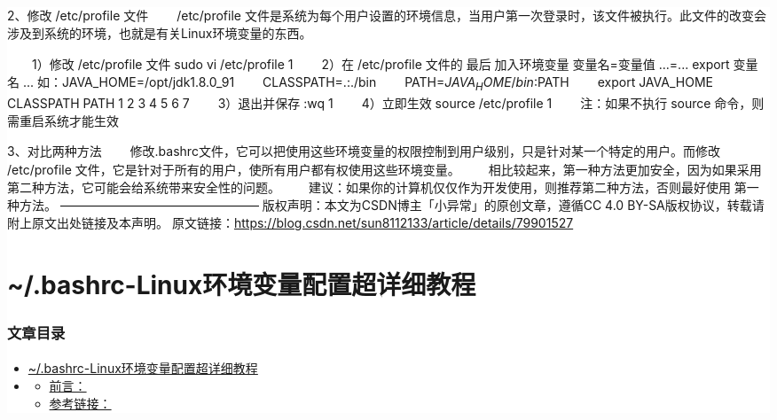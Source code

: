 2、修改 /etc/profile 文件
　　/etc/profile 文件是系统为每个用户设置的环境信息，当用户第一次登录时，该文件被执行。此文件的改变会涉及到系统的环境，也就是有关Linux环境变量的东西。

　　1）修改 /etc/profile 文件
sudo vi /etc/profile
1
　　2）在 /etc/profile 文件的 最后 加入环境变量
变量名=变量值
...=...
export 变量名 ...
如：JAVA_HOME=/opt/jdk1.8.0_91
　　CLASSPATH=.:./bin
　　PATH=$JAVA_HOME/bin:$PATH
　　export JAVA_HOME CLASSPATH PATH
1
2
3
4
5
6
7
　　3）退出并保存
:wq
1
　　4）立即生效
source /etc/profile
1
　　注：如果不执行 source 命令，则需重启系统才能生效

3、对比两种方法
　　修改.bashrc文件，它可以把使用这些环境变量的权限控制到用户级别，只是针对某一个特定的用户。而修改 /etc/profile 文件，它是针对于所有的用户，使所有用户都有权使用这些环境变量。
　　相比较起来，第一种方法更加安全，因为如果采用第二种方法，它可能会给系统带来安全性的问题。
　　建议：如果你的计算机仅仅作为开发使用，则推荐第二种方法，否则最好使用 第一种方法。
————————————————
版权声明：本文为CSDN博主「小异常」的原创文章，遵循CC 4.0 BY-SA版权协议，转载请附上原文出处链接及本声明。
原文链接：https://blog.csdn.net/sun8112133/article/details/79901527







# ~/.bashrc-Linux环境变量配置超详细教程



### 文章目录

- [~/.bashrc-Linux环境变量配置超详细教程](https://huaweicloud.csdn.net/63560e35d3efff3090b59115.html?spm=1001.2101.3001.6650.1&utm_medium=distribute.pc_relevant.none-task-blog-2~default~CTRLIST~activity-1-115130945-blog-79901527.pc_relevant_3mothn_strategy_and_data_recovery&depth_1-utm_source=distribute.pc_relevant.none-task-blog-2~default~CTRLIST~activity-1-115130945-blog-79901527.pc_relevant_3mothn_strategy_and_data_recovery&utm_relevant_index=2#bashrcLinux_0?login=from_csdn)
- - [前言：](https://huaweicloud.csdn.net/63560e35d3efff3090b59115.html?spm=1001.2101.3001.6650.1&utm_medium=distribute.pc_relevant.none-task-blog-2~default~CTRLIST~activity-1-115130945-blog-79901527.pc_relevant_3mothn_strategy_and_data_recovery&depth_1-utm_source=distribute.pc_relevant.none-task-blog-2~default~CTRLIST~activity-1-115130945-blog-79901527.pc_relevant_3mothn_strategy_and_data_recovery&utm_relevant_index=2#_2?login=from_csdn)
  - [参考链接：](https://huaweicloud.csdn.net/63560e35d3efff3090b59115.html?spm=1001.2101.3001.6650.1&utm_medium=distribute.pc_relevant.none-task-blog-2~default~CTRLIST~activity-1-115130945-blog-79901527.pc_relevant_3mothn_strategy_and_data_recovery&depth_1-utm_source=distribute.pc_relevant.none-task-blog-2~default~CTRLIST~activity-1-115130945-blog-79901527.pc_relevant_3mothn_strategy_and_data_recovery&utm_relevant_index=2#_30?login=from_csdn)